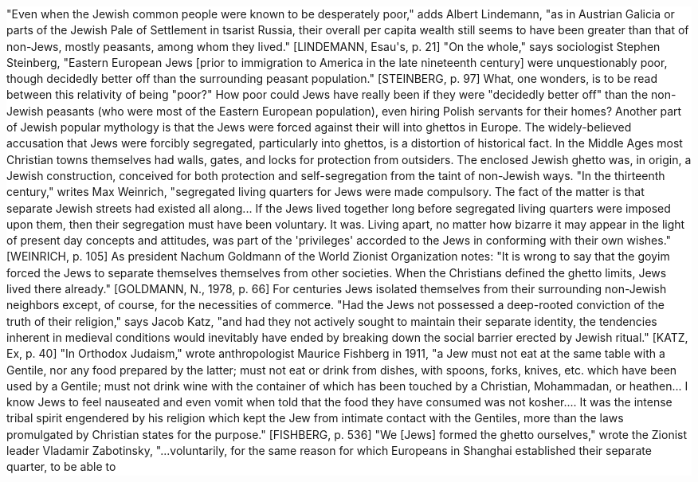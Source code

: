 "Even when the Jewish common people were known to be desperately poor,"
adds Albert Lindemann, "as in Austrian Galicia or parts of the Jewish
Pale of Settlement in tsarist Russia, their overall per capita wealth
still seems to have been greater than that of non-Jews, mostly peasants,
among whom they lived."
[LINDEMANN, Esau's, p. 21]
"On the whole," says sociologist Stephen
Steinberg, "Eastern European Jews [prior to immigration to America in
the late nineteenth century] were unquestionably poor, though decidedly
better off than the surrounding peasant population."
[STEINBERG, p. 97]
What, one wonders, is to be read between this
relativity of being "poor?" How poor could Jews have really been if they
were "decidedly better off" than the non-Jewish peasants (who were most of
the Eastern European population), even hiring Polish servants for their
homes?
Another part of Jewish popular mythology is that the Jews were forced
against their will into ghettos in Europe. The widely-believed accusation
that Jews were forcibly segregated, particularly into ghettos, is a
distortion of historical fact. In the Middle Ages most Christian towns
themselves had walls, gates, and locks for protection from outsiders.
The enclosed Jewish ghetto was, in origin, a
Jewish construction, conceived for both protection and
self-segregation from the taint of non-Jewish ways.
"In the thirteenth century," writes Max
Weinrich, "segregated living quarters for Jews were made compulsory. The
fact of the matter is that separate Jewish streets had existed all
along... If the Jews lived together long before segregated living
quarters were imposed upon them, then their segregation must have been
voluntary. It was.
Living apart, no matter how bizarre it may
appear in the light of present day concepts and attitudes, was part of
the 'privileges' accorded to the Jews in conforming with their own
wishes."
[WEINRICH, p. 105]
As president Nachum Goldmann of the
World Zionist Organization notes:
"It is wrong to say that the goyim forced
the Jews to separate themselves themselves from other societies. When
the Christians defined the ghetto limits, Jews lived there already."
[GOLDMANN, N., 1978, p. 66]
For centuries Jews isolated themselves from
their surrounding non-Jewish neighbors except, of course, for the
necessities of commerce.
"Had the Jews not possessed a deep-rooted
conviction of the truth of their religion," says Jacob Katz, "and had
they not actively sought to maintain their separate identity, the
tendencies inherent in medieval conditions would inevitably have ended
by breaking down the social barrier erected by Jewish ritual."
[KATZ, Ex, p. 40]
"In Orthodox Judaism," wrote anthropologist
Maurice Fishberg in 1911, "a Jew must not eat at the same table with a
Gentile, nor any food prepared by the latter; must not eat or drink from
dishes, with spoons, forks, knives, etc. which have been used by a
Gentile; must not drink wine with the container of which has been
touched by a Christian, Mohammadan, or heathen... I know Jews to feel
nauseated and even vomit when told that the food they have consumed was
not kosher.... It was the intense tribal spirit engendered by his
religion which kept the Jew from intimate contact with the Gentiles,
more than the laws promulgated by Christian states for the purpose."
[FISHBERG, p. 536]
"We [Jews] formed the ghetto ourselves," wrote the Zionist leader
Vladamir Zabotinsky, "...voluntarily, for the same reason for which
Europeans in Shanghai established their separate quarter, to be able to